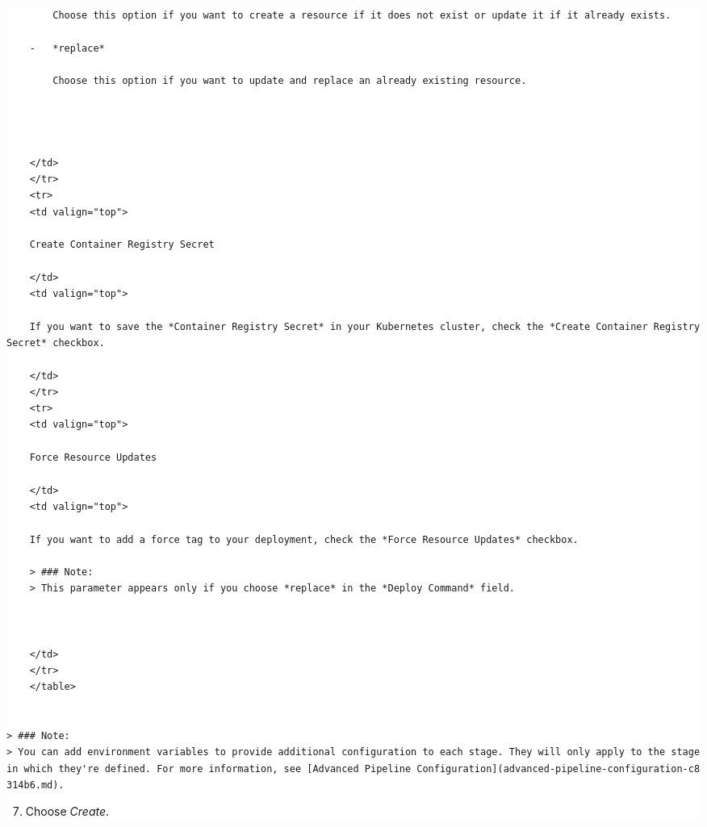             Choose this option if you want to create a resource if it does not exist or update it if it already exists.

        -   *replace*

            Choose this option if you want to update and replace an already existing resource.



        
        </td>
        </tr>
        <tr>
        <td valign="top">
        
        Create Container Registry Secret
        
        </td>
        <td valign="top">
        
        If you want to save the *Container Registry Secret* in your Kubernetes cluster, check the *Create Container Registry Secret* checkbox.
        
        </td>
        </tr>
        <tr>
        <td valign="top">
        
        Force Resource Updates
        
        </td>
        <td valign="top">
        
        If you want to add a force tag to your deployment, check the *Force Resource Updates* checkbox.

        > ### Note:  
        > This parameter appears only if you choose *replace* in the *Deploy Command* field.


        
        </td>
        </tr>
        </table>
        

    > ### Note:  
    > You can add environment variables to provide additional configuration to each stage. They will only apply to the stage in which they're defined. For more information, see [Advanced Pipeline Configuration](advanced-pipeline-configuration-c8314b6.md).

7.  Choose *Create*.


